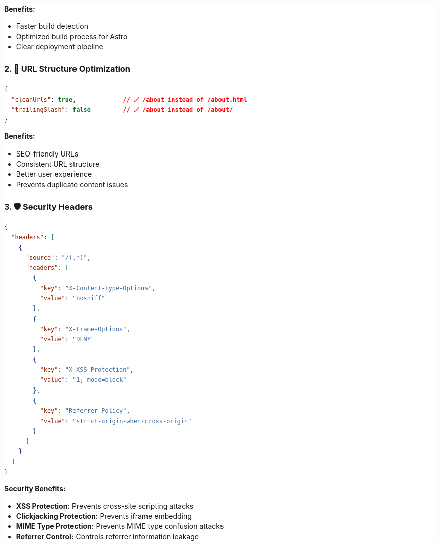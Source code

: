 **Benefits:**
- Faster build detection
- Optimized build process for Astro
- Clear deployment pipeline

### 2. **🔗 URL Structure Optimization**
```json
{
  "cleanUrls": true,             // ✅ /about instead of /about.html
  "trailingSlash": false         // ✅ /about instead of /about/
}
```

**Benefits:**
- SEO-friendly URLs
- Consistent URL structure
- Better user experience
- Prevents duplicate content issues

### 3. **🛡️ Security Headers**
```json
{
  "headers": [
    {
      "source": "/(.*)",
      "headers": [
        {
          "key": "X-Content-Type-Options",
          "value": "nosniff"
        },
        {
          "key": "X-Frame-Options",
          "value": "DENY"
        },
        {
          "key": "X-XSS-Protection",
          "value": "1; mode=block"
        },
        {
          "key": "Referrer-Policy",
          "value": "strict-origin-when-cross-origin"
        }
      ]
    }
  ]
}
```

**Security Benefits:**
- **XSS Protection:** Prevents cross-site scripting attacks
- **Clickjacking Protection:** Prevents iframe embedding
- **MIME Type Protection:** Prevents MIME type confusion attacks
- **Referrer Control:** Controls referrer information leakage
